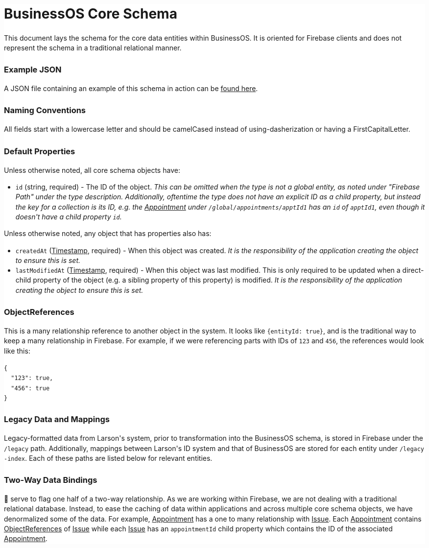 # BusinessOS Core Schema
This document lays the schema for the core data entities within BusinessOS.  It is oriented for Firebase clients and does not represent the schema in a traditional relational manner.



### Example JSON
A JSON file containing an example of this schema in action can be [found here](example.json).

### Naming Conventions
All fields start with a lowercase letter and should be camelCased instead of using-dasherization or having a FirstCapitalLetter.

### Default Properties
Unless otherwise noted, all core schema objects have:
- `id` (string, required) - The ID of the object.  _This can be omitted when the type is not a global entity, as noted under "Firebase Path" under the type description.  Additionally, oftentime the type does not have an explicit ID as a child property, but instead the key for a collection is its ID, e.g. the [Appointment][] under `/global/appointments/apptId1` has an `id` of `apptId1`, even though it doesn't have a child property `id`._

Unless otherwise noted, any object that has properties also has:
- `createdAt` ([Timestamp][], required) - When this object was created.  _It is the responsibility of the application creating the object to ensure this is set._
- `lastModifiedAt` ([Timestamp][], required) - When this object was last modified.  This is only required to be updated when a direct-child property of the object (e.g. a sibling property of this property) is modified.  _It is the responsibility of the application creating the object to ensure this is set._

### ObjectReferences
This is a many relationship reference to another object in the system.  It looks like `{entityId: true}`, and is the traditional way to keep a many relationship in Firebase.  For example, if we were referencing parts with IDs of `123` and `456`, the references would look like this:
```
{
  "123": true,
  "456": true
}
```

### Legacy Data and Mappings
Legacy-formatted data from Larson's system, prior to transformation into the BusinessOS schema, is stored in Firebase under the `/legacy` path.  Additionally, mappings between Larson's ID system and that of BusinessOS are stored for each entity under `/legacy-index`.  Each of these paths are listed below for relevant entities.

### Two-Way Data Bindings
🚨 serve to flag one half of a two-way relationship. As we are working within Firebase, we are not dealing with a traditional relational database. Instead, to ease the caching of data within applications and across multiple core schema objects, we have denormalized some of the data. For example, [Appointment][] has a one to many relationship with [Issue][]. Each [Appointment][] contains [ObjectReferences][] of [Issue][] while each [Issue][] has an `appointmentId` child property which contains the ID of the associated [Appointment][].


[Address]: #address
[Appointment]: #appointment
[AppointmentQuestion]: #appointmentquestion
[Client]: #client
[Coordinate]: #coordinate
[Dispatcher]: #dispatcher
[Document]: #document
[Engineer]: #engineer
[Equipment]: #equipment
[Issue]: #issue
[Job]: #job
[Note]: #note
[ObjectReferences]: #objectreferences
[Office]: #office
[Part]: #part
[PartInstance]: #partinstance
[PartRequest]: #partrequest
[Payment]: #payment
[PhoneNumber]: #phonenumber
[Recommendation]: #recommendation
[RecommendationFeedback]: #recommendationfeedback
[Site]: #site
[Timestamp]: #timestamp
[Vehicle]: #vehicle
[Warehouse]: #warehouse
[WorkOrder]: #workorder
[ZipCode]: #zipcode
[AppointmentStatus]: enums/appointment-status.md
[InventoryItemType]: enums/inventory-item-type.md
[PaymentMethod]: enums/payment-method.md
[StatusOfCall]: enums/status-of-call.md
[TypeOfCall]: enums/type-of-call.md
[TypeOfProblem]: enums/type-of-problem.md